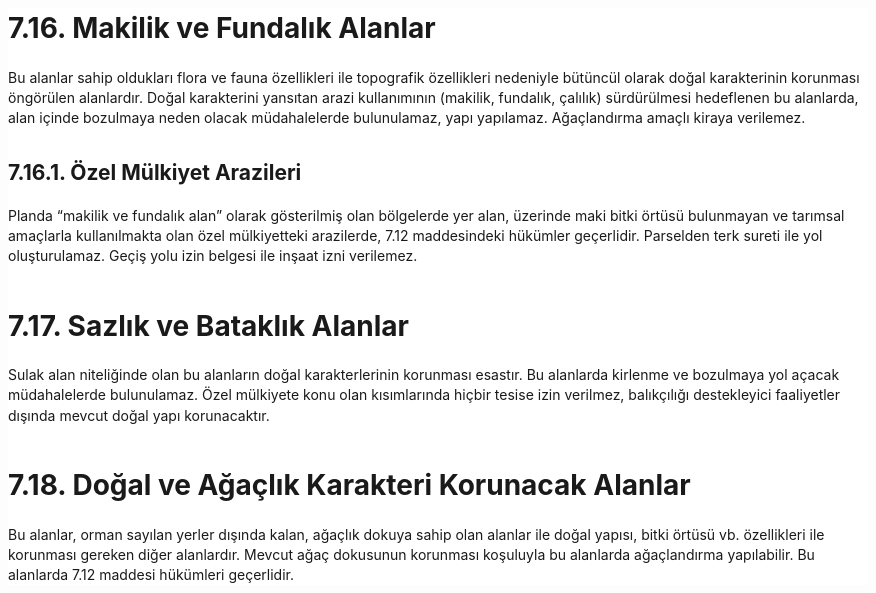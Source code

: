 # 7.16. Makilik ve Fundalık Alanlar
Bu alanlar sahip oldukları flora ve fauna özellikleri ile topografik özellikleri nedeniyle bütüncül olarak doğal karakterinin korunması öngörülen alanlardır. Doğal karakterini yansıtan arazi kullanımının (makilik, fundalık, çalılık) sürdürülmesi hedeflenen bu alanlarda, alan içinde bozulmaya neden olacak müdahalelerde bulunulamaz, yapı yapılamaz. Ağaçlandırma amaçlı kiraya verilemez.

## 7.16.1. Özel Mülkiyet Arazileri
Planda “makilik ve fundalık alan” olarak gösterilmiş olan bölgelerde yer alan, üzerinde maki bitki örtüsü bulunmayan ve tarımsal amaçlarla kullanılmakta olan özel mülkiyetteki arazilerde, 7.12 maddesindeki hükümler geçerlidir. Parselden terk sureti ile yol oluşturulamaz. Geçiş yolu izin belgesi ile inşaat izni verilemez.

# 7.17. Sazlık ve Bataklık Alanlar
Sulak alan niteliğinde olan bu alanların doğal karakterlerinin korunması esastır. Bu alanlarda kirlenme ve bozulmaya yol açacak müdahalelerde bulunulamaz. Özel mülkiyete konu olan kısımlarında hiçbir tesise izin verilmez, balıkçılığı destekleyici faaliyetler dışında mevcut doğal yapı korunacaktır.

# 7.18. Doğal ve Ağaçlık Karakteri Korunacak Alanlar
Bu alanlar, orman sayılan yerler dışında kalan, ağaçlık dokuya sahip olan alanlar ile doğal yapısı, bitki örtüsü vb. özellikleri ile korunması gereken diğer alanlardır. Mevcut ağaç dokusunun korunması koşuluyla bu alanlarda ağaçlandırma yapılabilir. Bu alanlarda 7.12 maddesi hükümleri geçerlidir.